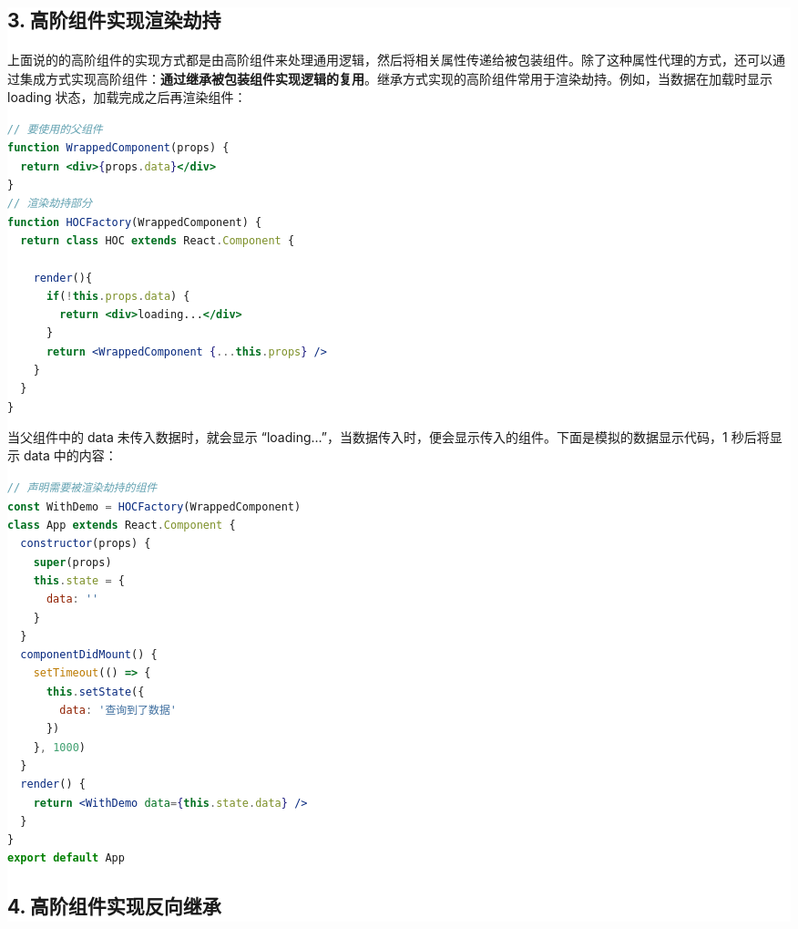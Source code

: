 ## 3. 高阶组件实现渲染劫持

上面说的的高阶组件的实现方式都是由高阶组件来处理通用逻辑，然后将相关属性传递给被包装组件。除了这种属性代理的方式，还可以通过集成方式实现高阶组件：**通过继承被包装组件实现逻辑的复用**。继承方式实现的高阶组件常用于渲染劫持。例如，当数据在加载时显示 loading 状态，加载完成之后再渲染组件：

```jsx
// 要使用的父组件 
function WrappedComponent(props) {
  return <div>{props.data}</div>
}
// 渲染劫持部分 
function HOCFactory(WrappedComponent) {
  return class HOC extends React.Component {
    
    render(){
      if(!this.props.data) {
        return <div>loading...</div>
      }
      return <WrappedComponent {...this.props} />
    }
  }
}
```

当父组件中的 data 未传入数据时，就会显示 “loading…”，当数据传入时，便会显示传入的组件。下面是模拟的数据显示代码，1 秒后将显示 data 中的内容：

```jsx
// 声明需要被渲染劫持的组件 
const WithDemo = HOCFactory(WrappedComponent)
class App extends React.Component {
  constructor(props) {
    super(props)
    this.state = {
      data: ''
    }
  }
  componentDidMount() {
    setTimeout(() => {
      this.setState({
        data: '查询到了数据'
      })
    }, 1000)
  }
  render() {
    return <WithDemo data={this.state.data} />
  }
}
export default App
```

## 4. 高阶组件实现反向继承
